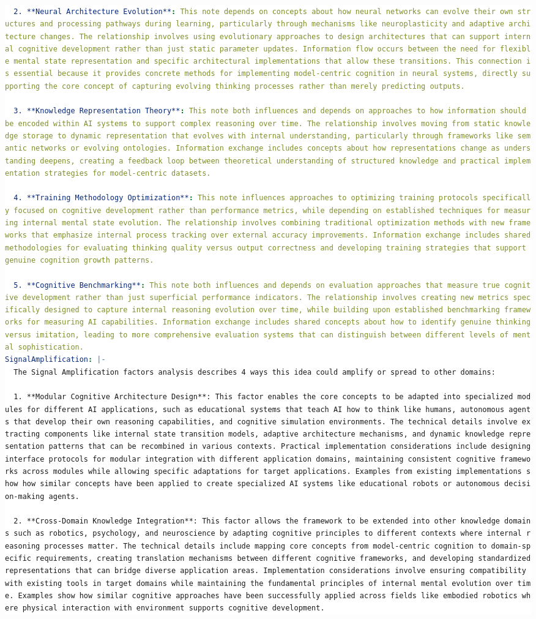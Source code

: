 ```yaml
  2. **Neural Architecture Evolution**: This note depends on concepts about how neural networks can evolve their own structures and processing pathways during learning, particularly through mechanisms like neuroplasticity and adaptive architecture changes. The relationship involves using evolutionary approaches to design architectures that can support internal cognitive development rather than just static parameter updates. Information flow occurs between the need for flexible mental state representation and specific architectural implementations that allow these transitions. This connection is essential because it provides concrete methods for implementing model-centric cognition in neural systems, directly supporting the core concept of capturing evolving thinking processes rather than merely predicting outputs.

  3. **Knowledge Representation Theory**: This note both influences and depends on approaches to how information should be encoded within AI systems to support complex reasoning over time. The relationship involves moving from static knowledge storage to dynamic representation that evolves with internal understanding, particularly through frameworks like semantic networks or evolving ontologies. Information exchange includes concepts about how representations change as understanding deepens, creating a feedback loop between theoretical understanding of structured knowledge and practical implementation strategies for model-centric datasets.

  4. **Training Methodology Optimization**: This note influences approaches to optimizing training protocols specifically focused on cognitive development rather than performance metrics, while depending on established techniques for measuring internal mental state evolution. The relationship involves combining traditional optimization methods with new frameworks that emphasize internal process tracking over external accuracy improvements. Information exchange includes shared methodologies for evaluating thinking quality versus output correctness and developing training strategies that support genuine cognition growth patterns.

  5. **Cognitive Benchmarking**: This note both influences and depends on evaluation approaches that measure true cognitive development rather than just superficial performance indicators. The relationship involves creating new metrics specifically designed to capture internal reasoning evolution over time, while building upon established benchmarking frameworks for measuring AI capabilities. Information exchange includes shared concepts about how to identify genuine thinking versus imitation, leading to more comprehensive evaluation systems that can distinguish between different levels of mental sophistication.
SignalAmplification: |-
  The Signal Amplification factors analysis describes 4 ways this idea could amplify or spread to other domains:

  1. **Modular Cognitive Architecture Design**: This factor enables the core concepts to be adapted into specialized modules for different AI applications, such as educational systems that teach AI how to think like humans, autonomous agents that develop their own reasoning capabilities, and cognitive simulation environments. The technical details involve extracting components like internal state transition models, adaptive architecture mechanisms, and dynamic knowledge representation patterns that can be recombined in various contexts. Practical implementation considerations include designing interface protocols for modular integration with different application domains, maintaining consistent cognitive frameworks across modules while allowing specific adaptations for target applications. Examples from existing implementations show how similar concepts have been applied to create specialized AI systems like educational robots or autonomous decision-making agents.

  2. **Cross-Domain Knowledge Integration**: This factor allows the framework to be extended into other knowledge domains such as robotics, psychology, and neuroscience by adapting cognitive principles to different contexts where internal reasoning processes matter. The technical details include mapping core concepts from model-centric cognition to domain-specific requirements, creating translation mechanisms between different cognitive frameworks, and developing standardized representations that can bridge diverse application areas. Implementation considerations involve ensuring compatibility with existing tools in target domains while maintaining the fundamental principles of internal mental evolution over time. Examples show how similar cognitive approaches have been successfully applied across fields like embodied robotics where physical interaction with environment supports cognitive development.

```